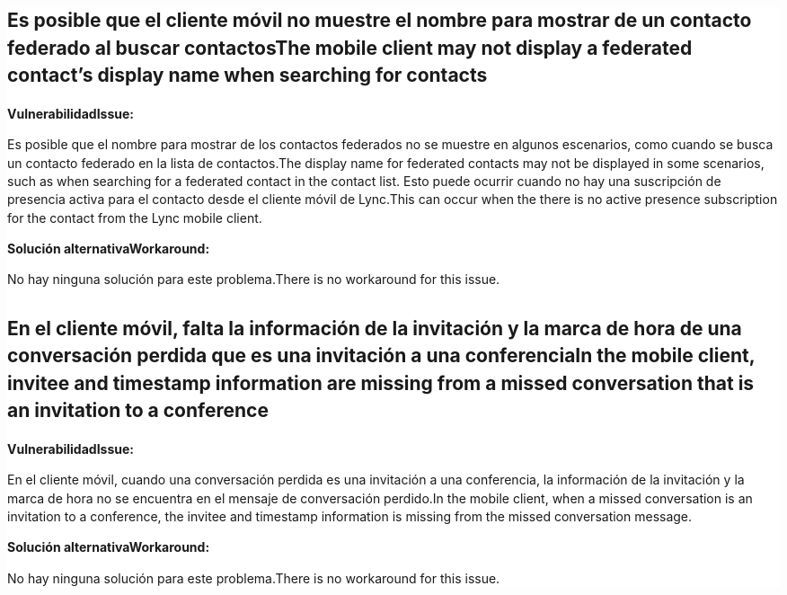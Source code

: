 ## <a name="the-mobile-client-may-not-display-a-federated-contacts-display-name-when-searching-for-contacts"></a><span data-ttu-id="09261-322">Es posible que el cliente móvil no muestre el nombre para mostrar de un contacto federado al buscar contactos</span><span class="sxs-lookup"><span data-stu-id="09261-322">The mobile client may not display a federated contact’s display name when searching for contacts</span></span>

<span data-ttu-id="09261-323">**Vulnerabilidad**</span><span class="sxs-lookup"><span data-stu-id="09261-323">**Issue:**</span></span>

<span data-ttu-id="09261-324">Es posible que el nombre para mostrar de los contactos federados no se muestre en algunos escenarios, como cuando se busca un contacto federado en la lista de contactos.</span><span class="sxs-lookup"><span data-stu-id="09261-324">The display name for federated contacts may not be displayed in some scenarios, such as when searching for a federated contact in the contact list.</span></span> <span data-ttu-id="09261-325">Esto puede ocurrir cuando no hay una suscripción de presencia activa para el contacto desde el cliente móvil de Lync.</span><span class="sxs-lookup"><span data-stu-id="09261-325">This can occur when the there is no active presence subscription for the contact from the Lync mobile client.</span></span>

<span data-ttu-id="09261-326">**Solución alternativa**</span><span class="sxs-lookup"><span data-stu-id="09261-326">**Workaround:**</span></span>

<span data-ttu-id="09261-327">No hay ninguna solución para este problema.</span><span class="sxs-lookup"><span data-stu-id="09261-327">There is no workaround for this issue.</span></span>

</div>

<div>

## <a name="in-the-mobile-client-invitee-and-timestamp-information-are-missing-from-a-missed-conversation-that-is-an-invitation-to-a-conference"></a><span data-ttu-id="09261-328">En el cliente móvil, falta la información de la invitación y la marca de hora de una conversación perdida que es una invitación a una conferencia</span><span class="sxs-lookup"><span data-stu-id="09261-328">In the mobile client, invitee and timestamp information are missing from a missed conversation that is an invitation to a conference</span></span>

<span data-ttu-id="09261-329">**Vulnerabilidad**</span><span class="sxs-lookup"><span data-stu-id="09261-329">**Issue:**</span></span>

<span data-ttu-id="09261-330">En el cliente móvil, cuando una conversación perdida es una invitación a una conferencia, la información de la invitación y la marca de hora no se encuentra en el mensaje de conversación perdido.</span><span class="sxs-lookup"><span data-stu-id="09261-330">In the mobile client, when a missed conversation is an invitation to a conference, the invitee and timestamp information is missing from the missed conversation message.</span></span>

<span data-ttu-id="09261-331">**Solución alternativa**</span><span class="sxs-lookup"><span data-stu-id="09261-331">**Workaround:**</span></span>

<span data-ttu-id="09261-332">No hay ninguna solución para este problema.</span><span class="sxs-lookup"><span data-stu-id="09261-332">There is no workaround for this issue.</span></span>

